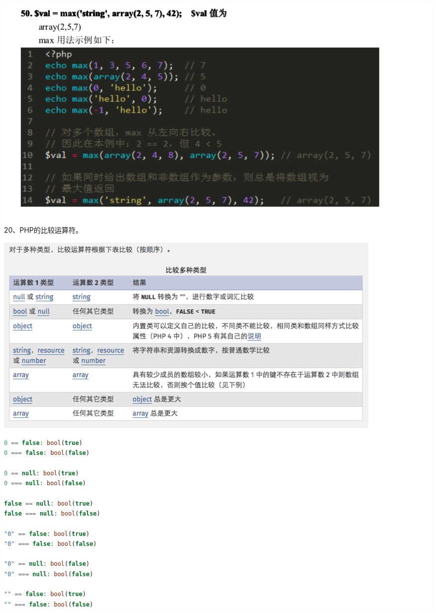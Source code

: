 ![image-20210318144644557](系统知识.assets/image-20210318144644557.png)

20、PHP的比较运算符。

![PHP比较运算符](系统知识.assets/bVvdtw.png)

```php
0 == false: bool(true)
0 === false: bool(false)

0 == null: bool(true)
0 === null: bool(false)

false == null: bool(true)
false === null: bool(false)

"0" == false: bool(true)
"0" === false: bool(false)

"0" == null: bool(false)
"0" === null: bool(false)

"" == false: bool(true)
"" === false: bool(false)
```